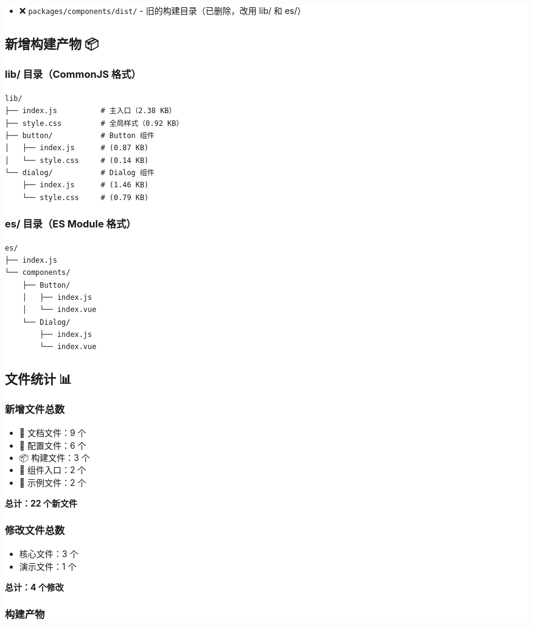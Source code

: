- ❌ `packages/components/dist/` - 旧的构建目录（已删除，改用 lib/ 和 es/）

## 新增构建产物 📦

### lib/ 目录（CommonJS 格式）

```
lib/
├── index.js          # 主入口（2.38 KB）
├── style.css         # 全局样式（0.92 KB）
├── button/           # Button 组件
│   ├── index.js      # (0.87 KB)
│   └── style.css     # (0.14 KB)
└── dialog/           # Dialog 组件
    ├── index.js      # (1.46 KB)
    └── style.css     # (0.79 KB)
```

### es/ 目录（ES Module 格式）

```
es/
├── index.js
└── components/
    ├── Button/
    │   ├── index.js
    │   └── index.vue
    └── Dialog/
        ├── index.js
        └── index.vue
```

## 文件统计 📊

### 新增文件总数

- 📄 文档文件：9 个
- 🔧 配置文件：6 个
- 📦 构建文件：3 个
- 🎨 组件入口：2 个
- 📝 示例文件：2 个

**总计：22 个新文件**

### 修改文件总数

- 核心文件：3 个
- 演示文件：1 个

**总计：4 个修改**

### 构建产物
